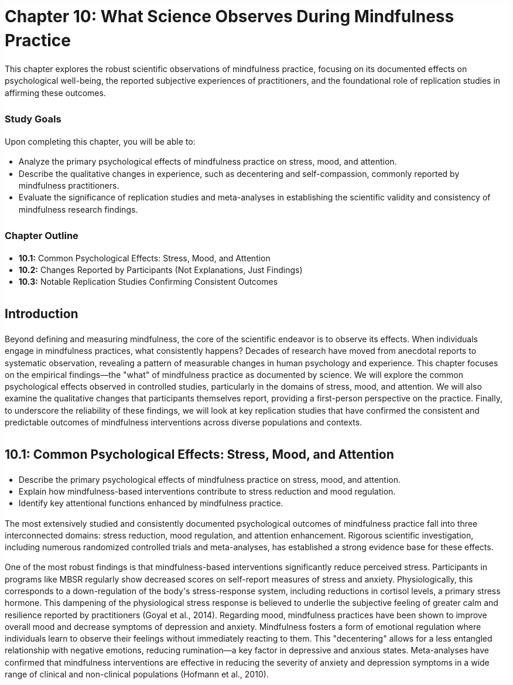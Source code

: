 
# Chapter 10: What Science Observes During Mindfulness Practice
This chapter explores the robust scientific observations of mindfulness practice, focusing on its documented effects on psychological well-being, the reported subjective experiences of practitioners, and the foundational role of replication studies in affirming these outcomes.

### **Study Goals**
Upon completing this chapter, you will be able to:
- Analyze the primary psychological effects of mindfulness practice on stress, mood, and attention.
- Describe the qualitative changes in experience, such as decentering and self-compassion, commonly reported by mindfulness practitioners.
- Evaluate the significance of replication studies and meta-analyses in establishing the scientific validity and consistency of mindfulness research findings.

### **Chapter Outline**
- **10.1:** Common Psychological Effects: Stress, Mood, and Attention
- **10.2:** Changes Reported by Participants (Not Explanations, Just Findings)
- **10.3:** Notable Replication Studies Confirming Consistent Outcomes

## Introduction

Beyond defining and measuring mindfulness, the core of the scientific endeavor is to observe its effects. When individuals engage in mindfulness practices, what consistently happens? Decades of research have moved from anecdotal reports to systematic observation, revealing a pattern of measurable changes in human psychology and experience. This chapter focuses on the empirical findings—the "what" of mindfulness practice as documented by science. We will explore the common psychological effects observed in controlled studies, particularly in the domains of stress, mood, and attention. We will also examine the qualitative changes that participants themselves report, providing a first-person perspective on the practice. Finally, to underscore the reliability of these findings, we will look at key replication studies that have confirmed the consistent and predictable outcomes of mindfulness interventions across diverse populations and contexts.

## **10.1:** Common Psychological Effects: Stress, Mood, and Attention

- Describe the primary psychological effects of mindfulness practice on stress, mood, and attention.
- Explain how mindfulness-based interventions contribute to stress reduction and mood regulation.
- Identify key attentional functions enhanced by mindfulness practice.

The most extensively studied and consistently documented psychological outcomes of mindfulness practice fall into three interconnected domains: stress reduction, mood regulation, and attention enhancement. Rigorous scientific investigation, including numerous randomized controlled trials and meta-analyses, has established a strong evidence base for these effects.


One of the most robust findings is that mindfulness-based interventions significantly reduce perceived stress. Participants in programs like MBSR regularly show decreased scores on self-report measures of stress and anxiety. Physiologically, this corresponds to a down-regulation of the body's stress-response system, including reductions in cortisol levels, a primary stress hormone. This dampening of the physiological stress response is believed to underlie the subjective feeling of greater calm and resilience reported by practitioners (Goyal et al., 2014).
Regarding mood, mindfulness practices have been shown to improve overall mood and decrease symptoms of depression and anxiety. Mindfulness fosters a form of emotional regulation where individuals learn to observe their feelings without immediately reacting to them. This "decentering" allows for a less entangled relationship with negative emotions, reducing rumination—a key factor in depressive and anxious states. Meta-analyses have confirmed that mindfulness interventions are effective in reducing the severity of anxiety and depression symptoms in a wide range of clinical and non-clinical populations (Hofmann et al., 2010).

